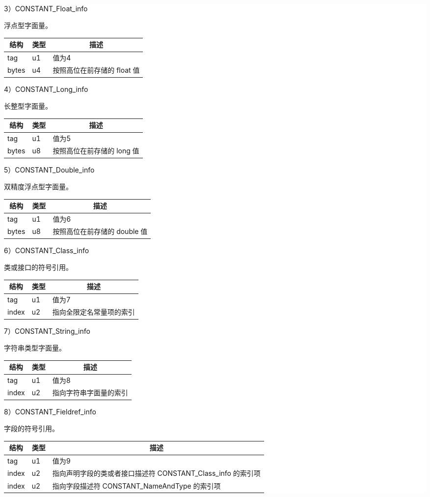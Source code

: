 3）CONSTANT_Float_info

浮点型字面量。

| 结构  | 类型 | 描述                        |
| ----- | ---- | --------------------------- |
| tag   | u1   | 值为4                       |
| bytes | u4   | 按照高位在前存储的 float 值 |

4）CONSTANT_Long_info

长整型字面量。

| 结构  | 类型 | 描述                       |
| ----- | ---- | -------------------------- |
| tag   | u1   | 值为5                      |
| bytes | u8   | 按照高位在前存储的 long 值 |

5）CONSTANT_Double_info

双精度浮点型字面量。

| 结构  | 类型 | 描述                         |
| ----- | ---- | ---------------------------- |
| tag   | u1   | 值为6                        |
| bytes | u8   | 按照高位在前存储的 double 值 |

6）CONSTANT_Class_info

类或接口的符号引用。

| 结构  | 类型 | 描述                     |
| ----- | ---- | ------------------------ |
| tag   | u1   | 值为7                    |
| index | u2   | 指向全限定名常量项的索引 |

7）CONSTANT_String_info

字符串类型字面量。

| 结构  | 类型 | 描述                   |
| ----- | ---- | ---------------------- |
| tag   | u1   | 值为8                  |
| index | u2   | 指向字符串字面量的索引 |

8）CONSTANT_Fieldref_info

字段的符号引用。

| 结构  | 类型 | 描述                                                        |
| ----- | ---- | ----------------------------------------------------------- |
| tag   | u1   | 值为9                                                       |
| index | u2   | 指向声明字段的类或者接口描述符 CONSTANT_Class_info 的索引项 |
| index | u2   | 指向字段描述符 CONSTANT_NameAndType 的索引项                |
